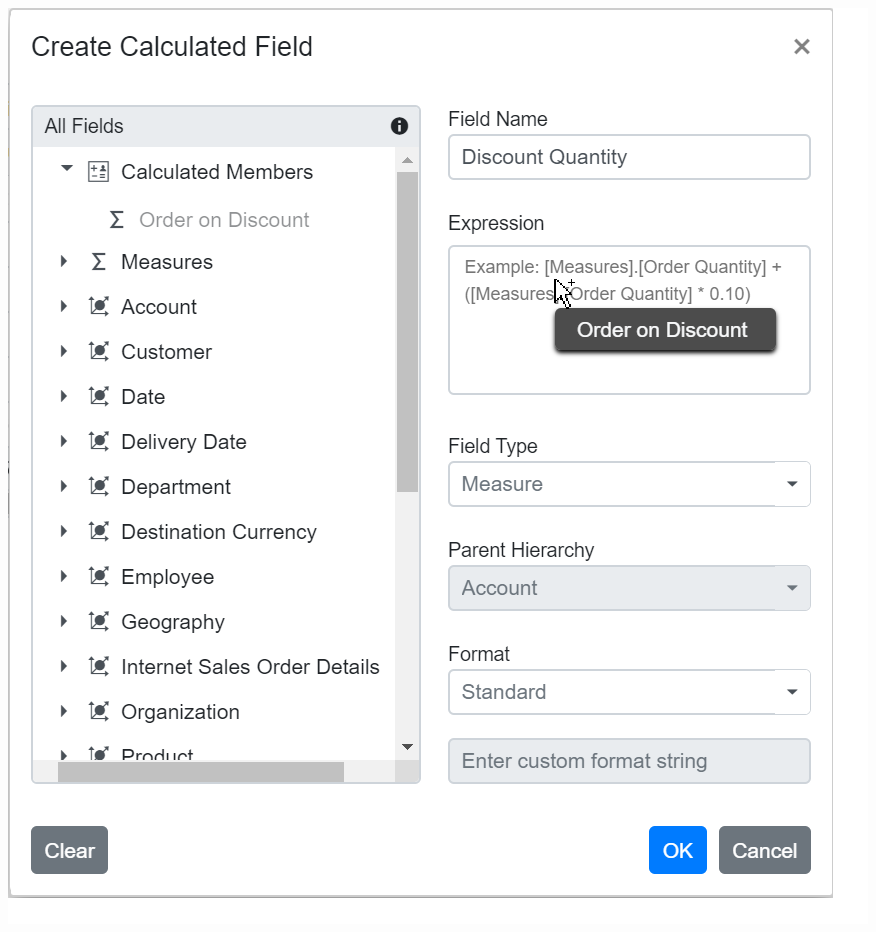 ![Dragging Formula to Blazor PivotTable Calculated Field](images/blazor-pivottable-dragging-existing-field.png)
<br/>
<br/>